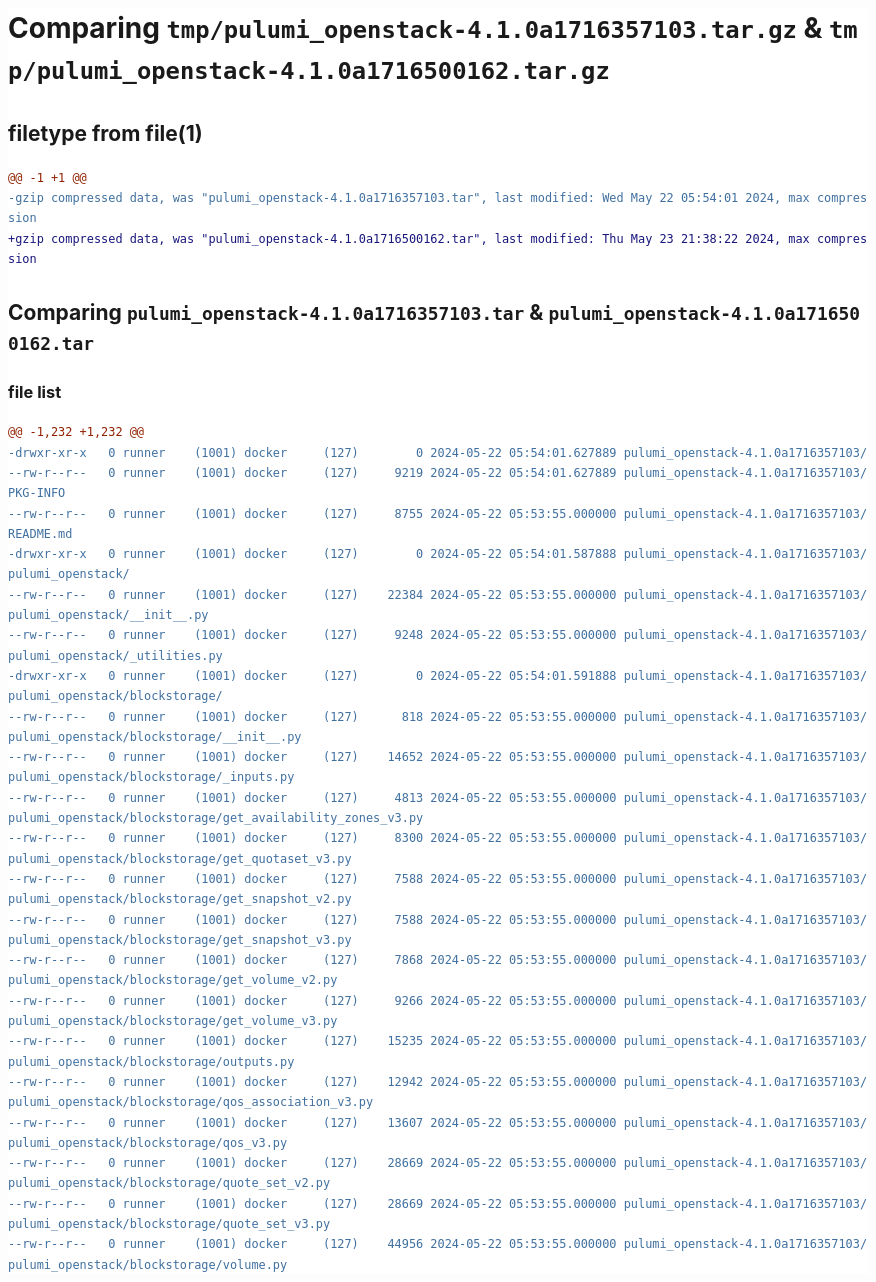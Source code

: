 # Comparing `tmp/pulumi_openstack-4.1.0a1716357103.tar.gz` & `tmp/pulumi_openstack-4.1.0a1716500162.tar.gz`

## filetype from file(1)

```diff
@@ -1 +1 @@
-gzip compressed data, was "pulumi_openstack-4.1.0a1716357103.tar", last modified: Wed May 22 05:54:01 2024, max compression
+gzip compressed data, was "pulumi_openstack-4.1.0a1716500162.tar", last modified: Thu May 23 21:38:22 2024, max compression
```

## Comparing `pulumi_openstack-4.1.0a1716357103.tar` & `pulumi_openstack-4.1.0a1716500162.tar`

### file list

```diff
@@ -1,232 +1,232 @@
-drwxr-xr-x   0 runner    (1001) docker     (127)        0 2024-05-22 05:54:01.627889 pulumi_openstack-4.1.0a1716357103/
--rw-r--r--   0 runner    (1001) docker     (127)     9219 2024-05-22 05:54:01.627889 pulumi_openstack-4.1.0a1716357103/PKG-INFO
--rw-r--r--   0 runner    (1001) docker     (127)     8755 2024-05-22 05:53:55.000000 pulumi_openstack-4.1.0a1716357103/README.md
-drwxr-xr-x   0 runner    (1001) docker     (127)        0 2024-05-22 05:54:01.587888 pulumi_openstack-4.1.0a1716357103/pulumi_openstack/
--rw-r--r--   0 runner    (1001) docker     (127)    22384 2024-05-22 05:53:55.000000 pulumi_openstack-4.1.0a1716357103/pulumi_openstack/__init__.py
--rw-r--r--   0 runner    (1001) docker     (127)     9248 2024-05-22 05:53:55.000000 pulumi_openstack-4.1.0a1716357103/pulumi_openstack/_utilities.py
-drwxr-xr-x   0 runner    (1001) docker     (127)        0 2024-05-22 05:54:01.591888 pulumi_openstack-4.1.0a1716357103/pulumi_openstack/blockstorage/
--rw-r--r--   0 runner    (1001) docker     (127)      818 2024-05-22 05:53:55.000000 pulumi_openstack-4.1.0a1716357103/pulumi_openstack/blockstorage/__init__.py
--rw-r--r--   0 runner    (1001) docker     (127)    14652 2024-05-22 05:53:55.000000 pulumi_openstack-4.1.0a1716357103/pulumi_openstack/blockstorage/_inputs.py
--rw-r--r--   0 runner    (1001) docker     (127)     4813 2024-05-22 05:53:55.000000 pulumi_openstack-4.1.0a1716357103/pulumi_openstack/blockstorage/get_availability_zones_v3.py
--rw-r--r--   0 runner    (1001) docker     (127)     8300 2024-05-22 05:53:55.000000 pulumi_openstack-4.1.0a1716357103/pulumi_openstack/blockstorage/get_quotaset_v3.py
--rw-r--r--   0 runner    (1001) docker     (127)     7588 2024-05-22 05:53:55.000000 pulumi_openstack-4.1.0a1716357103/pulumi_openstack/blockstorage/get_snapshot_v2.py
--rw-r--r--   0 runner    (1001) docker     (127)     7588 2024-05-22 05:53:55.000000 pulumi_openstack-4.1.0a1716357103/pulumi_openstack/blockstorage/get_snapshot_v3.py
--rw-r--r--   0 runner    (1001) docker     (127)     7868 2024-05-22 05:53:55.000000 pulumi_openstack-4.1.0a1716357103/pulumi_openstack/blockstorage/get_volume_v2.py
--rw-r--r--   0 runner    (1001) docker     (127)     9266 2024-05-22 05:53:55.000000 pulumi_openstack-4.1.0a1716357103/pulumi_openstack/blockstorage/get_volume_v3.py
--rw-r--r--   0 runner    (1001) docker     (127)    15235 2024-05-22 05:53:55.000000 pulumi_openstack-4.1.0a1716357103/pulumi_openstack/blockstorage/outputs.py
--rw-r--r--   0 runner    (1001) docker     (127)    12942 2024-05-22 05:53:55.000000 pulumi_openstack-4.1.0a1716357103/pulumi_openstack/blockstorage/qos_association_v3.py
--rw-r--r--   0 runner    (1001) docker     (127)    13607 2024-05-22 05:53:55.000000 pulumi_openstack-4.1.0a1716357103/pulumi_openstack/blockstorage/qos_v3.py
--rw-r--r--   0 runner    (1001) docker     (127)    28669 2024-05-22 05:53:55.000000 pulumi_openstack-4.1.0a1716357103/pulumi_openstack/blockstorage/quote_set_v2.py
--rw-r--r--   0 runner    (1001) docker     (127)    28669 2024-05-22 05:53:55.000000 pulumi_openstack-4.1.0a1716357103/pulumi_openstack/blockstorage/quote_set_v3.py
--rw-r--r--   0 runner    (1001) docker     (127)    44956 2024-05-22 05:53:55.000000 pulumi_openstack-4.1.0a1716357103/pulumi_openstack/blockstorage/volume.py
```